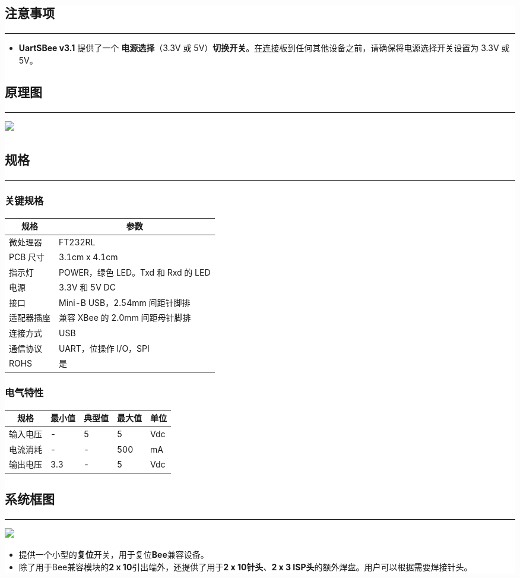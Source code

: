 ## 注意事项
---
*   **UartSBee v3.1** 提供了一个 **电源选择**（3.3V 或 5V）**切换开关**。<u>在连接</u>板到任何其他设备之前，请确保将电源选择开关设置为 3.3V 或 5V。

## 原理图
---
![](https://files.seeedstudio.com/wiki/UartSBee_V4/img/UartSBee_V4.0_Sch.png)

## 规格
---
### 关键规格

| 规格 | 参数 |
|--------------|-------|
| 微处理器 | FT232RL |
| PCB 尺寸 | 3.1cm x 4.1cm |
| 指示灯 | POWER，绿色 LED。Txd 和 Rxd 的 LED |
| 电源 | 3.3V 和 5V DC |
| 接口 | Mini-B USB，2.54mm 间距针脚排 |
| 适配器插座 | 兼容 XBee 的 2.0mm 间距母针脚排 |
| 连接方式 | USB |
| 通信协议 | UART，位操作 I/O，SPI |
| ROHS | 是 |

### 电气特性

| 规格 | 最小值 | 典型值 | 最大值 | 单位 |
|--------------|---------|---------|---------|------|
| 输入电压 | - | 5 | 5 | Vdc |
| 电流消耗 | - | - | 500 | mA |
| 输出电压 | 3.3 | - | 5 | Vdc |

## 系统框图
---
![](https://files.seeedstudio.com/wiki/UartSBee_V4/img/Uartsbee-block-diagram.jpg)

* 提供一个小型的**复位**开关，用于复位**Bee**兼容设备。
* 除了用于Bee兼容模块的**2 x 10**引出端外，还提供了用于**2 x 10针头**、**2 x 3 ISP头**的额外焊盘。用户可以根据需要焊接针头。
